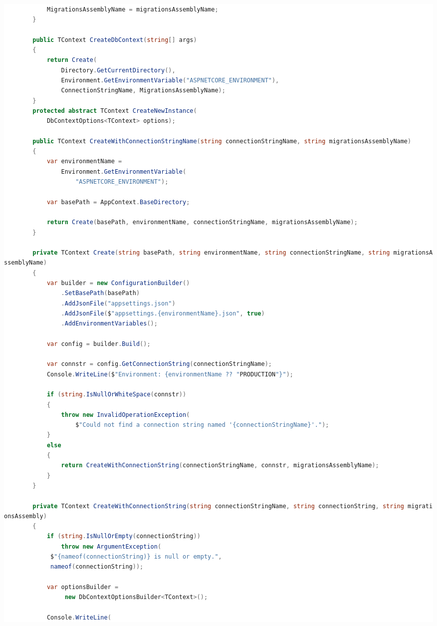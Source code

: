 ```c#
            MigrationsAssemblyName = migrationsAssemblyName;
        }

        public TContext CreateDbContext(string[] args)
        {
            return Create(
                Directory.GetCurrentDirectory(),
                Environment.GetEnvironmentVariable("ASPNETCORE_ENVIRONMENT"),
                ConnectionStringName, MigrationsAssemblyName);
        }
        protected abstract TContext CreateNewInstance(
            DbContextOptions<TContext> options);

        public TContext CreateWithConnectionStringName(string connectionStringName, string migrationsAssemblyName)
        {
            var environmentName =
                Environment.GetEnvironmentVariable(
                    "ASPNETCORE_ENVIRONMENT");

            var basePath = AppContext.BaseDirectory;

            return Create(basePath, environmentName, connectionStringName, migrationsAssemblyName);
        }

        private TContext Create(string basePath, string environmentName, string connectionStringName, string migrationsAssemblyName)
        {
            var builder = new ConfigurationBuilder()
                .SetBasePath(basePath)
                .AddJsonFile("appsettings.json")
                .AddJsonFile($"appsettings.{environmentName}.json", true)
                .AddEnvironmentVariables();

            var config = builder.Build();

            var connstr = config.GetConnectionString(connectionStringName);
            Console.WriteLine($"Environment: {environmentName ?? "PRODUCTION"}");

            if (string.IsNullOrWhiteSpace(connstr))
            {
                throw new InvalidOperationException(
                    $"Could not find a connection string named '{connectionStringName}'.");
            }
            else
            {
                return CreateWithConnectionString(connectionStringName, connstr, migrationsAssemblyName);
            }
        }

        private TContext CreateWithConnectionString(string connectionStringName, string connectionString, string migrationsAssembly)
        {
            if (string.IsNullOrEmpty(connectionString))
                throw new ArgumentException(
             $"{nameof(connectionString)} is null or empty.",
             nameof(connectionString));

            var optionsBuilder =
                 new DbContextOptionsBuilder<TContext>();

            Console.WriteLine(
```